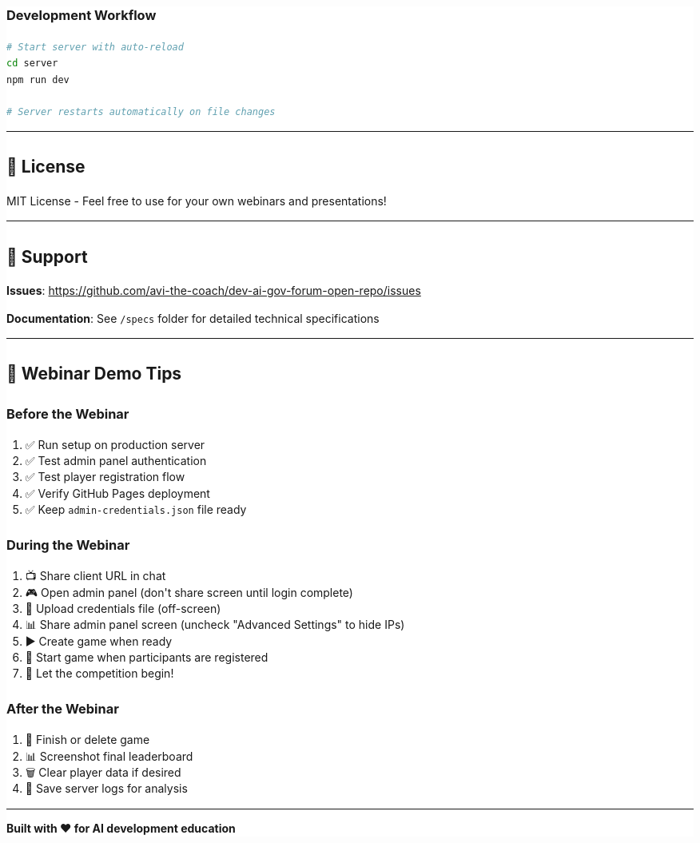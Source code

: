 ### Development Workflow

```bash
# Start server with auto-reload
cd server
npm run dev

# Server restarts automatically on file changes
```

---

## 📄 License

MIT License - Feel free to use for your own webinars and presentations!

---

## 🙋 Support

**Issues**: https://github.com/avi-the-coach/dev-ai-gov-forum-open-repo/issues

**Documentation**: See `/specs` folder for detailed technical specifications

---

## 🎯 Webinar Demo Tips

### Before the Webinar

1. ✅ Run setup on production server
2. ✅ Test admin panel authentication
3. ✅ Test player registration flow
4. ✅ Verify GitHub Pages deployment
5. ✅ Keep `admin-credentials.json` file ready

### During the Webinar

1. 📺 Share client URL in chat
2. 🎮 Open admin panel (don't share screen until login complete)
3. 🔑 Upload credentials file (off-screen)
4. 📊 Share admin panel screen (uncheck "Advanced Settings" to hide IPs)
5. ▶️ Create game when ready
6. 🏁 Start game when participants are registered
7. 🎉 Let the competition begin!

### After the Webinar

1. 🛑 Finish or delete game
2. 📊 Screenshot final leaderboard
3. 🗑️ Clear player data if desired
4. 💾 Save server logs for analysis

---

**Built with ❤️ for AI development education**
